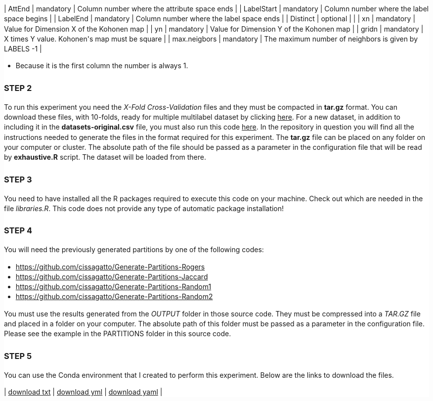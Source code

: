 | AttEnd       | mandatory | Column number where the attribute space ends          |
| LabelStart   | mandatory | Column number where the label space begins            |
| LabelEnd     | mandatory | Column number where the label space ends              |
| Distinct     | optional  |                                                       |
| xn           | mandatory | Value for Dimension X of the Kohonen map              | 
| yn           | mandatory | Value for Dimension Y of the Kohonen map              |
| gridn        | mandatory | X times Y value. Kohonen's map must be square         |
| max.neigbors | mandatory | The maximum number of neighbors is given by LABELS -1 |


* Because it is the first column the number is always 1.


### STEP 2
To run this experiment you need the _X-Fold Cross-Validation_ files and they must be compacted in **tar.gz** format. You can download these files, with 10-folds, ready for multiple multilabel dataset by clicking [here](https://www.4shared.com/folder/ypgzwzjq/datasets-cross-validation.html). For a new dataset, in addition to including it in the **datasets-original.csv** file, you must also run this code [here](https://github.com/cissagatto/crossvalidationmultilabel). In the repository in question you will find all the instructions needed to generate the files in the format required for this experiment. The **tar.gz** file can be placed on any folder on your computer or cluster. The absolute path of the file should be passed as a parameter in the configuration file that will be read by **exhaustive.R** script. The dataset will be loaded from there.

### STEP 3
You need to have installed all the R packages required to execute this code on your machine. Check out which are needed in the file *libraries.R*. This code does not provide any type of automatic package installation!

### STEP 4
You will need the previously generated partitions by one of the following codes:

- https://github.com/cissagatto/Generate-Partitions-Rogers
- https://github.com/cissagatto/Generate-Partitions-Jaccard
- https://github.com/cissagatto/Generate-Partitions-Random1
- https://github.com/cissagatto/Generate-Partitions-Random2

You must use the results generated from the *OUTPUT* folder in those source code. They must be compressed into a *TAR.GZ* file and placed in a folder on your computer. The absolute path of this folder must be passed as a parameter in the configuration file. Please see the example in the PARTITIONS folder in this source code.

### STEP 5
You can use the Conda environment that I created to perform this experiment. Below are the links to download the files.

| [download txt](https://www.4shared.com/s/fUCVTl13zea) | [download yml](https://www.4shared.com/s/f8nOZyxj9iq) | [download yaml](https://www.4shared.com/s/fk5Io4faLiq) |
